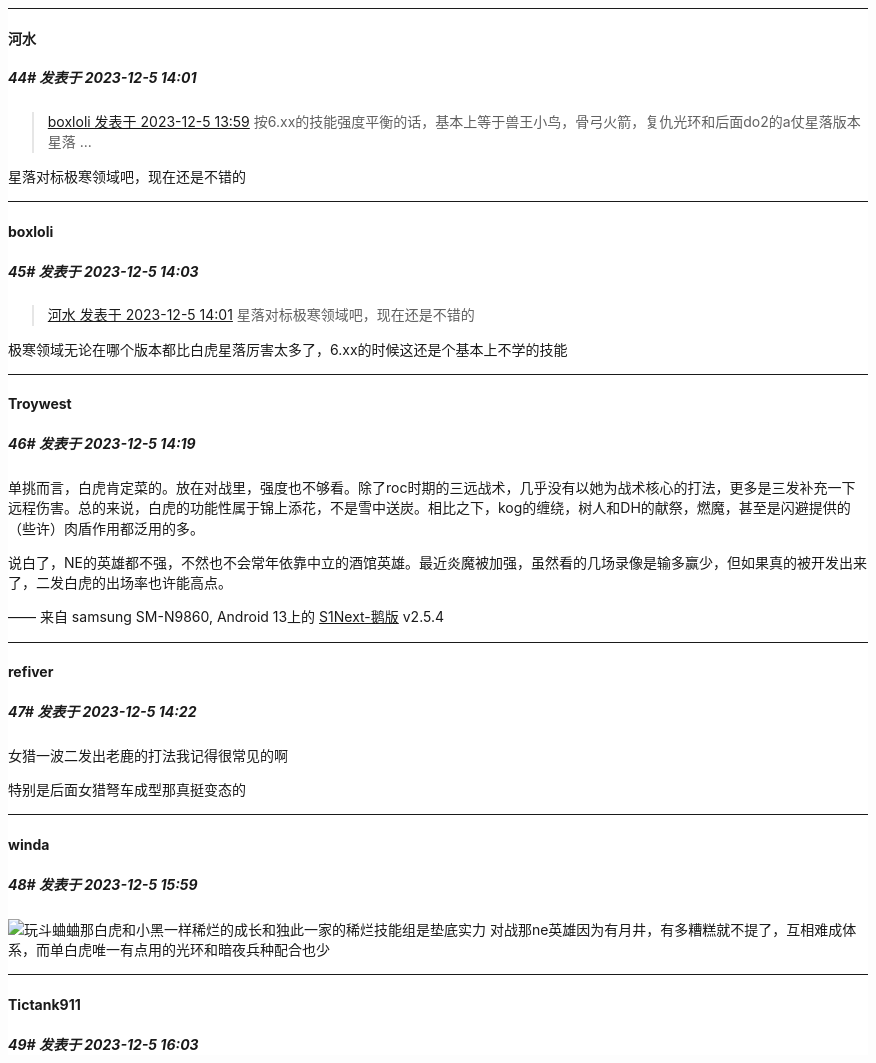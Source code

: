 *****

####  河水  
##### 44#       发表于 2023-12-5 14:01

<blockquote><a href="httphttps://bbs.saraba1st.com/2b/forum.php?mod=redirect&amp;goto=findpost&amp;pid=63230114&amp;ptid=2162909" target="_blank">boxloli 发表于 2023-12-5 13:59</a>
按6.xx的技能强度平衡的话，基本上等于兽王小鸟，骨弓火箭，复仇光环和后面do2的a仗星落版本星落
 ...</blockquote>
星落对标极寒领域吧，现在还是不错的

*****

####  boxloli  
##### 45#       发表于 2023-12-5 14:03

<blockquote><a href="httphttps://bbs.saraba1st.com/2b/forum.php?mod=redirect&amp;goto=findpost&amp;pid=63230129&amp;ptid=2162909" target="_blank">河水 发表于 2023-12-5 14:01</a>
星落对标极寒领域吧，现在还是不错的</blockquote>
极寒领域无论在哪个版本都比白虎星落厉害太多了，6.xx的时候这还是个基本上不学的技能

*****

####  Troywest  
##### 46#       发表于 2023-12-5 14:19

单挑而言，白虎肯定菜的。放在对战里，强度也不够看。除了roc时期的三远战术，几乎没有以她为战术核心的打法，更多是三发补充一下远程伤害。总的来说，白虎的功能性属于锦上添花，不是雪中送炭。相比之下，kog的缠绕，树人和DH的献祭，燃魔，甚至是闪避提供的（些许）肉盾作用都泛用的多。

说白了，NE的英雄都不强，不然也不会常年依靠中立的酒馆英雄。最近炎魔被加强，虽然看的几场录像是输多赢少，但如果真的被开发出来了，二发白虎的出场率也许能高点。

—— 来自 samsung SM-N9860, Android 13上的 [S1Next-鹅版](https://github.com/ykrank/S1-Next/releases) v2.5.4

*****

####  refiver  
##### 47#       发表于 2023-12-5 14:22

女猎一波二发出老鹿的打法我记得很常见的啊

特别是后面女猎弩车成型那真挺变态的

*****

####  winda  
##### 48#       发表于 2023-12-5 15:59

<img src="https://static.saraba1st.com/image/smiley/face2017/067.png" referrerpolicy="no-referrer">玩斗蛐蛐那白虎和小黑一样稀烂的成长和独此一家的稀烂技能组是垫底实力
对战那ne英雄因为有月井，有多糟糕就不提了，互相难成体系，而单白虎唯一有点用的光环和暗夜兵种配合也少

*****

####  Tictank911  
##### 49#       发表于 2023-12-5 16:03
